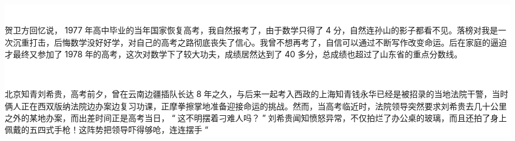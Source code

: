   <span class="s1">
  </span>
  <br/>
 </p>
 <p class="p2">
  <span class="s1">
   贺卫方回忆说，
  </span>
  <span class="s2">
   1977
  </span>
  <span class="s1">
   年高中毕业的当年国家恢复高考，我自然报考了，由于数学只得了
  </span>
  <span class="s2">
   4
  </span>
  <span class="s1">
   分，自然连孙山的影子都看不见。落榜对我是一次沉重打击，后悔数学没好好学，对自己的高考之路彻底丧失了信心。我曾不想再考了，自信可以通过不断写作改变命运。后在家庭的逼迫才最终又参加了
  </span>
  <span class="s2">
   1978
  </span>
  <span class="s1">
   年的高考，这次对数学下了较大功夫，成绩居然达到了
  </span>
  <span class="s2">
   40
  </span>
  <span class="s1">
   多分，总成绩也超过了山东省的重点分数线。
  </span>
 </p>
 <p class="p1">
  <span class="s1">
  </span>
  <br/>
 </p>
 <p class="p2">
  <span class="s1">
   北京知青刘希贵，高考前夕，曾在云南边疆插队长达
  </span>
  <span class="s2">
   8
  </span>
  <span class="s1">
   年之久，与后来一起考入西政的上海知青钱永华已经是被招录的当地法院干警，当时俩人正在西双版纳法院边办案边复习功课，正摩拳擦掌地准备迎接命运的挑战。然而，当高考临近时，法院领导突然要求刘希贵去几十公里之外的某地办案，而出差时间正是高考当日，
  </span>
  <span class="s2">
   “
  </span>
  <span class="s1">
   这不明摆着刁难人吗？
  </span>
  <span class="s2">
   ”
  </span>
  <span class="s1">
   刘希贵闻知愤怒异常，不仅拍烂了办公桌的玻璃，而且还拍了身上佩戴的五四式手枪！这阵势把领导吓得够呛，连连摆手
  </span>
  <span class="s2">
   “
  </span>